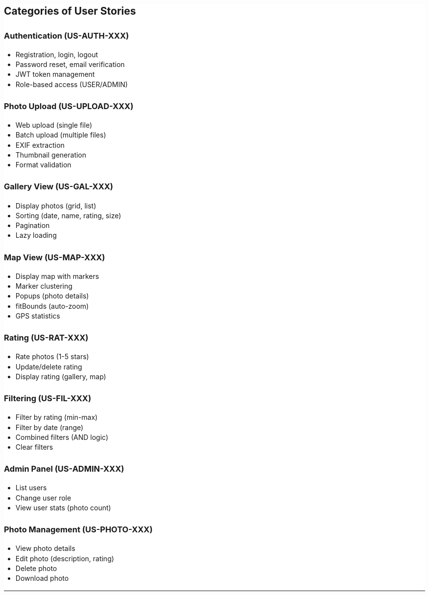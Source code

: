 
## Categories of User Stories

### Authentication (US-AUTH-XXX)
- Registration, login, logout
- Password reset, email verification
- JWT token management
- Role-based access (USER/ADMIN)

### Photo Upload (US-UPLOAD-XXX)
- Web upload (single file)
- Batch upload (multiple files)
- EXIF extraction
- Thumbnail generation
- Format validation

### Gallery View (US-GAL-XXX)
- Display photos (grid, list)
- Sorting (date, name, rating, size)
- Pagination
- Lazy loading

### Map View (US-MAP-XXX)
- Display map with markers
- Marker clustering
- Popups (photo details)
- fitBounds (auto-zoom)
- GPS statistics

### Rating (US-RAT-XXX)
- Rate photos (1-5 stars)
- Update/delete rating
- Display rating (gallery, map)

### Filtering (US-FIL-XXX)
- Filter by rating (min-max)
- Filter by date (range)
- Combined filters (AND logic)
- Clear filters

### Admin Panel (US-ADMIN-XXX)
- List users
- Change user role
- View user stats (photo count)

### Photo Management (US-PHOTO-XXX)
- View photo details
- Edit photo (description, rating)
- Delete photo
- Download photo

---